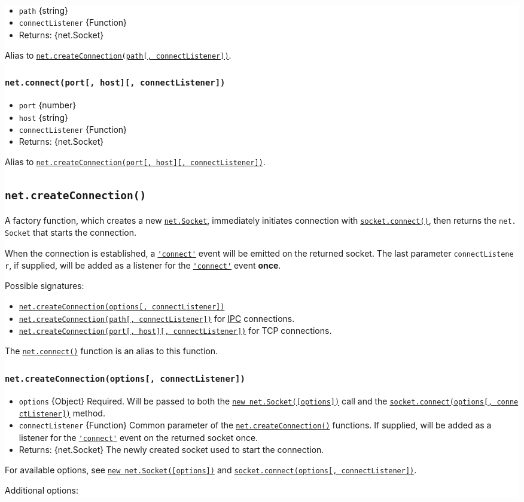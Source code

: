 
* `path` {string}
* `connectListener` {Function}
* Returns: {net.Socket}

Alias to
[`net.createConnection(path[, connectListener])`][`net.createConnection(path)`].

### `net.connect(port[, host][, connectListener])`


* `port` {number}
* `host` {string}
* `connectListener` {Function}
* Returns: {net.Socket}

Alias to
[`net.createConnection(port[, host][, connectListener])`][`net.createConnection(port, host)`].

## `net.createConnection()`

A factory function, which creates a new [`net.Socket`][],
immediately initiates connection with [`socket.connect()`][],
then returns the `net.Socket` that starts the connection.

When the connection is established, a [`'connect'`][] event will be emitted
on the returned socket. The last parameter `connectListener`, if supplied,
will be added as a listener for the [`'connect'`][] event **once**.

Possible signatures:

* [`net.createConnection(options[, connectListener])`][`net.createConnection(options)`]
* [`net.createConnection(path[, connectListener])`][`net.createConnection(path)`]
  for [IPC][] connections.
* [`net.createConnection(port[, host][, connectListener])`][`net.createConnection(port, host)`]
  for TCP connections.

The [`net.connect()`][] function is an alias to this function.

### `net.createConnection(options[, connectListener])`


* `options` {Object} Required. Will be passed to both the
  [`new net.Socket([options])`][`new net.Socket(options)`] call and the
  [`socket.connect(options[, connectListener])`][`socket.connect(options)`]
  method.
* `connectListener` {Function} Common parameter of the
  [`net.createConnection()`][] functions. If supplied, will be added as
  a listener for the [`'connect'`][] event on the returned socket once.
* Returns: {net.Socket} The newly created socket used to start the connection.

For available options, see
[`new net.Socket([options])`][`new net.Socket(options)`]
and [`socket.connect(options[, connectListener])`][`socket.connect(options)`].

Additional options:


[IPC]: #ipc-support
[Identifying paths for IPC connections]: #identifying-paths-for-ipc-connections
[Readable Stream]: stream.md#class-streamreadable
[`'close'`]: #event-close
[`'connect'`]: #event-connect
[`'connection'`]: #event-connection
[`'data'`]: #event-data
[`'drain'`]: #event-drain
[`'end'`]: #event-end
[`'error'`]: #event-error_1
[`'listening'`]: #event-listening
[`'timeout'`]: #event-timeout
[`EventEmitter`]: events.md#class-eventemitter
[`child_process.fork()`]: child_process.md#child_processforkmodulepath-args-options
[`dns.lookup()`]: dns.md#dnslookuphostname-options-callback
[`dns.lookup()` hints]: dns.md#supported-getaddrinfo-flags
[`net.Server`]: #class-netserver
[`net.Socket`]: #class-netsocket
[`net.connect()`]: #netconnect
[`net.connect(options)`]: #netconnectoptions-connectlistener
[`net.connect(path)`]: #netconnectpath-connectlistener
[`net.connect(port, host)`]: #netconnectport-host-connectlistener
[`net.createConnection()`]: #netcreateconnection
[`net.createConnection(options)`]: #netcreateconnectionoptions-connectlistener
[`net.createConnection(path)`]: #netcreateconnectionpath-connectlistener
[`net.createConnection(port, host)`]: #netcreateconnectionport-host-connectlistener
[`net.createServer()`]: #netcreateserveroptions-connectionlistener
[`new net.Socket(options)`]: #new-netsocketoptions
[`readable.setEncoding()`]: stream.md#readablesetencodingencoding
[`server.close()`]: #serverclosecallback
[`server.listen()`]: #serverlisten
[`server.listen(handle)`]: #serverlistenhandle-backlog-callback
[`server.listen(options)`]: #serverlistenoptions-callback
[`server.listen(path)`]: #serverlistenpath-backlog-callback
[`socket(7)`]: https://man7.org/linux/man-pages/man7/socket.7.html
[`socket.connect()`]: #socketconnect
[`socket.connect(options)`]: #socketconnectoptions-connectlistener
[`socket.connect(path)`]: #socketconnectpath-connectlistener
[`socket.connect(port)`]: #socketconnectport-host-connectlistener
[`socket.connecting`]: #socketconnecting
[`socket.destroy()`]: #socketdestroyerror
[`socket.end()`]: #socketenddata-encoding-callback
[`socket.pause()`]: #socketpause
[`socket.resume()`]: #socketresume
[`socket.setEncoding()`]: #socketsetencodingencoding
[`socket.setTimeout()`]: #socketsettimeouttimeout-callback
[`socket.setTimeout(timeout)`]: #socketsettimeouttimeout-callback
[`writable.destroy()`]: stream.md#writabledestroyerror
[`writable.destroyed`]: stream.md#writabledestroyed
[`writable.end()`]: stream.md#writableendchunk-encoding-callback
[`writable.writableLength`]: stream.md#writablewritablelength
[half-closed]: https://tools.ietf.org/html/rfc1122
[stream_writable_write]: stream.md#writablewritechunk-encoding-callback
[unspecified IPv4 address]: https://en.wikipedia.org/wiki/0.0.0.0
[unspecified IPv6 address]: https://en.wikipedia.org/wiki/IPv6_address#Unspecified_address